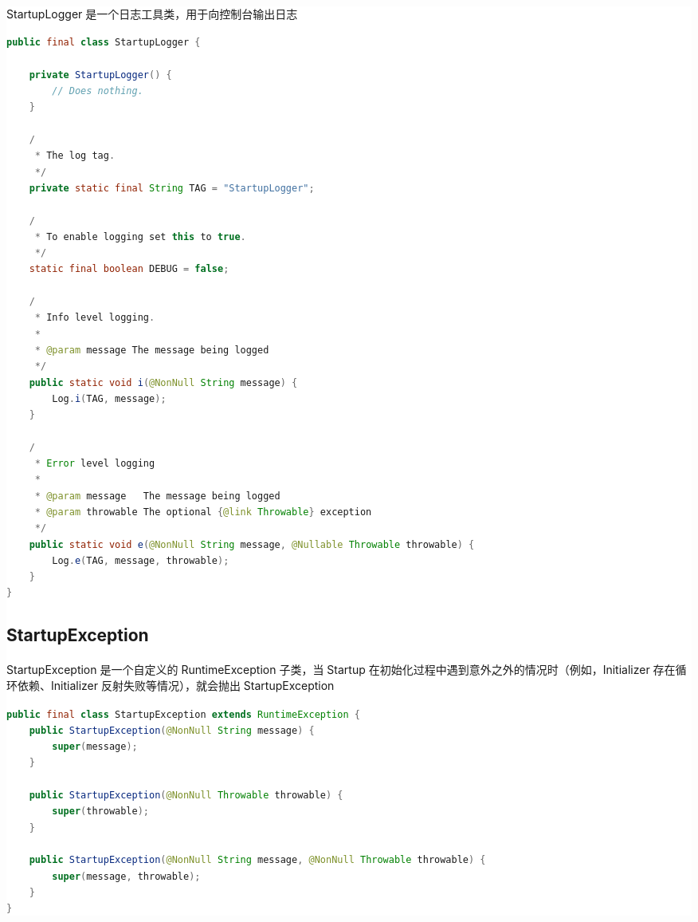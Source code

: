 StartupLogger 是一个日志工具类，用于向控制台输出日志

```java
public final class StartupLogger {

    private StartupLogger() {
        // Does nothing.
    }

    /
     * The log tag.
     */
    private static final String TAG = "StartupLogger";

    /
     * To enable logging set this to true.
     */
    static final boolean DEBUG = false;

    /
     * Info level logging.
     *
     * @param message The message being logged
     */
    public static void i(@NonNull String message) {
        Log.i(TAG, message);
    }

    /
     * Error level logging
     *
     * @param message   The message being logged
     * @param throwable The optional {@link Throwable} exception
     */
    public static void e(@NonNull String message, @Nullable Throwable throwable) {
        Log.e(TAG, message, throwable);
    }
}
```

## StartupException

StartupException 是一个自定义的 RuntimeException 子类，当 Startup 在初始化过程中遇到意外之外的情况时（例如，Initializer 存在循环依赖、Initializer 反射失败等情况），就会抛出 StartupException

```java
public final class StartupException extends RuntimeException {
    public StartupException(@NonNull String message) {
        super(message);
    }

    public StartupException(@NonNull Throwable throwable) {
        super(throwable);
    }

    public StartupException(@NonNull String message, @NonNull Throwable throwable) {
        super(message, throwable);
    }
}
```
